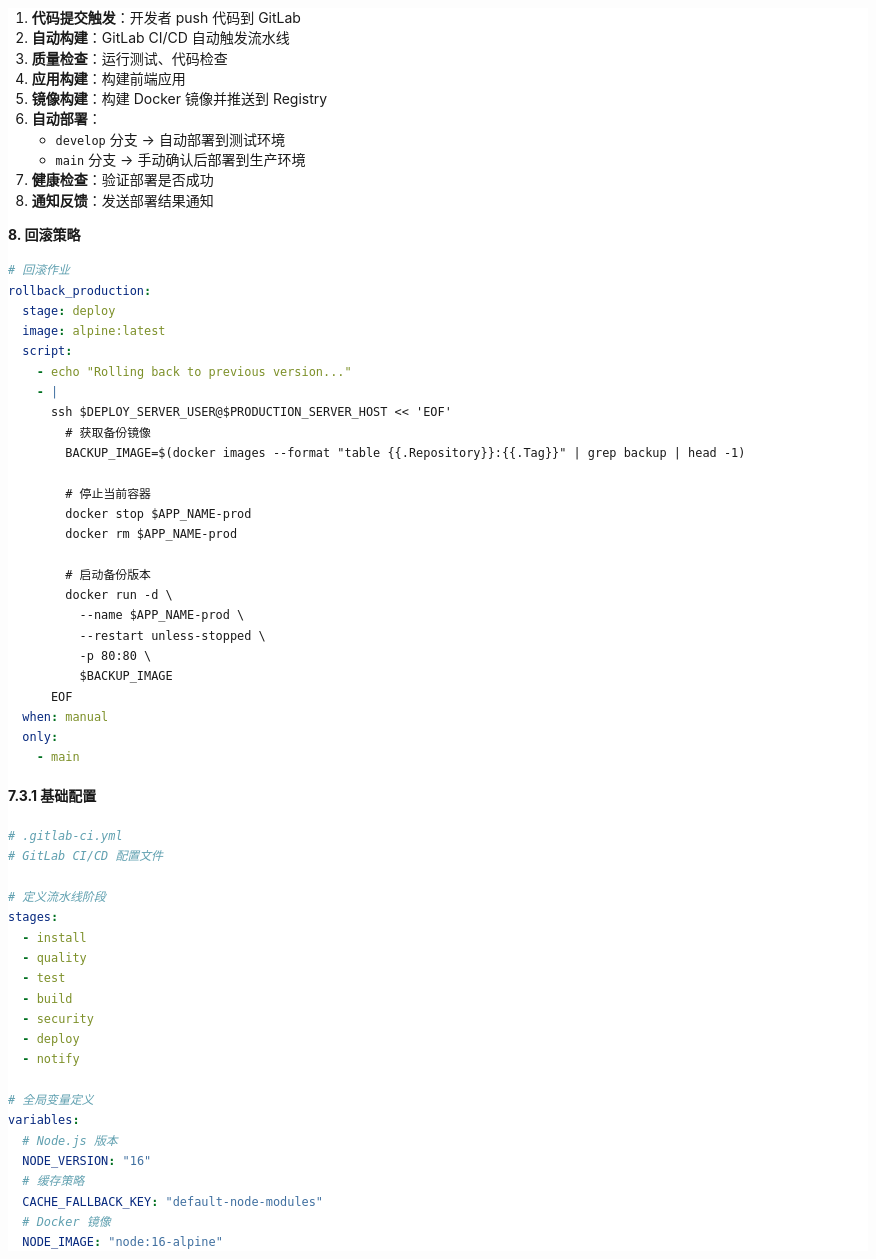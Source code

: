1. **代码提交触发**：开发者 push 代码到 GitLab
2. **自动构建**：GitLab CI/CD 自动触发流水线
3. **质量检查**：运行测试、代码检查
4. **应用构建**：构建前端应用
5. **镜像构建**：构建 Docker 镜像并推送到 Registry
6. **自动部署**：
   - `develop` 分支 → 自动部署到测试环境
   - `main` 分支 → 手动确认后部署到生产环境
7. **健康检查**：验证部署是否成功
8. **通知反馈**：发送部署结果通知

**8. 回滚策略**

```yaml
# 回滚作业
rollback_production:
  stage: deploy
  image: alpine:latest
  script:
    - echo "Rolling back to previous version..."
    - |
      ssh $DEPLOY_SERVER_USER@$PRODUCTION_SERVER_HOST << 'EOF'
        # 获取备份镜像
        BACKUP_IMAGE=$(docker images --format "table {{.Repository}}:{{.Tag}}" | grep backup | head -1)
        
        # 停止当前容器
        docker stop $APP_NAME-prod
        docker rm $APP_NAME-prod
        
        # 启动备份版本
        docker run -d \
          --name $APP_NAME-prod \
          --restart unless-stopped \
          -p 80:80 \
          $BACKUP_IMAGE
      EOF
  when: manual
  only:
    - main
```

#### 7.3.1 基础配置

```yaml
# .gitlab-ci.yml
# GitLab CI/CD 配置文件

# 定义流水线阶段
stages:
  - install
  - quality
  - test
  - build
  - security
  - deploy
  - notify

# 全局变量定义
variables:
  # Node.js 版本
  NODE_VERSION: "16"
  # 缓存策略
  CACHE_FALLBACK_KEY: "default-node-modules"
  # Docker 镜像
  NODE_IMAGE: "node:16-alpine"
```